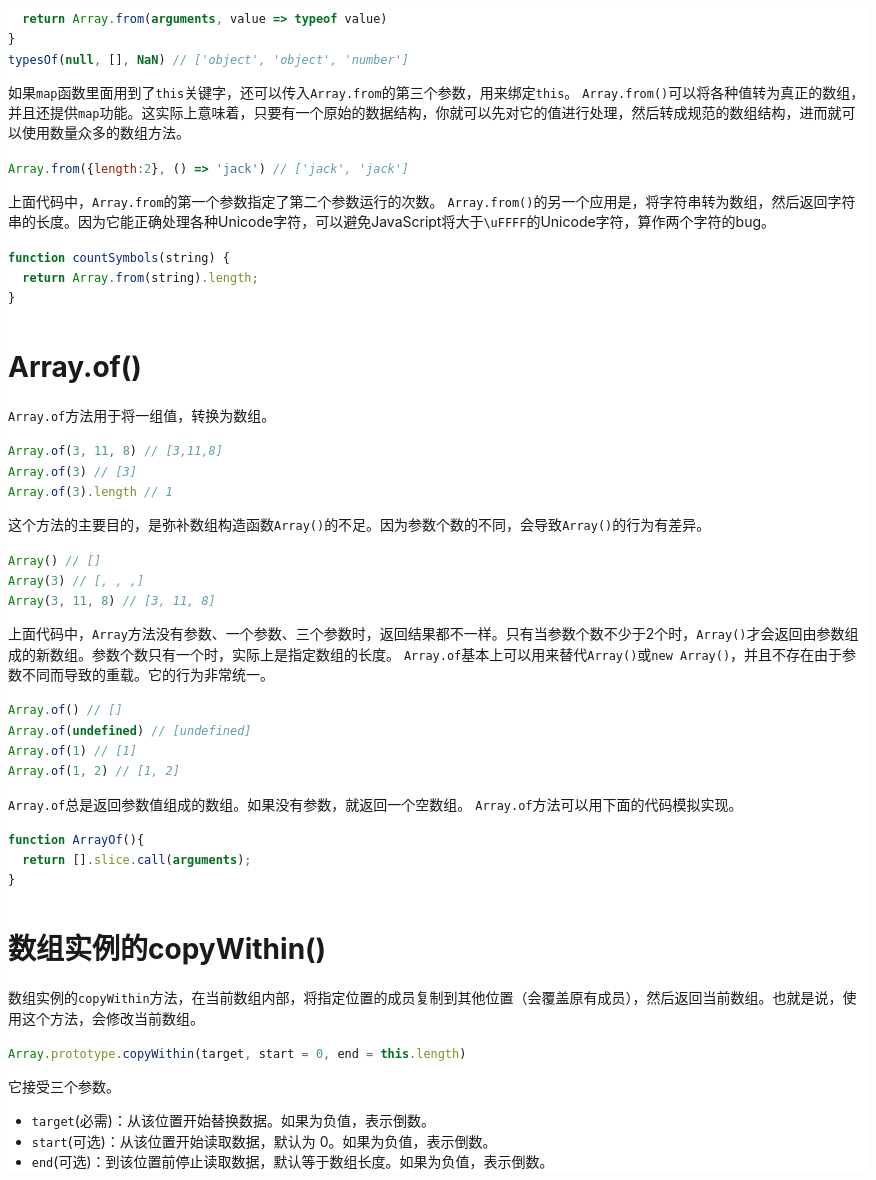 ```js
  return Array.from(arguments, value => typeof value)
}
typesOf(null, [], NaN) // ['object', 'object', 'number']
```
如果`map`函数里面用到了`this`关键字，还可以传入`Array.from`的第三个参数，用来绑定`this`。
`Array.from()`可以将各种值转为真正的数组，并且还提供`map`功能。这实际上意味着，只要有一个原始的数据结构，你就可以先对它的值进行处理，然后转成规范的数组结构，进而就可以使用数量众多的数组方法。
```js
Array.from({length:2}, () => 'jack') // ['jack', 'jack']
```
上面代码中，`Array.from`的第一个参数指定了第二个参数运行的次数。
`Array.from()`的另一个应用是，将字符串转为数组，然后返回字符串的长度。因为它能正确处理各种Unicode字符，可以避免JavaScript将大于`\uFFFF`的Unicode字符，算作两个字符的bug。
```js
function countSymbols(string) {
  return Array.from(string).length;
}
```
# Array.of()
`Array.of`方法用于将一组值，转换为数组。
```js
Array.of(3, 11, 8) // [3,11,8]
Array.of(3) // [3]
Array.of(3).length // 1
```
这个方法的主要目的，是弥补数组构造函数`Array()`的不足。因为参数个数的不同，会导致`Array()`的行为有差异。
```js
Array() // []
Array(3) // [, , ,]
Array(3, 11, 8) // [3, 11, 8]
```
上面代码中，`Array`方法没有参数、一个参数、三个参数时，返回结果都不一样。只有当参数个数不少于2个时，`Array()`才会返回由参数组成的新数组。参数个数只有一个时，实际上是指定数组的长度。
`Array.of`基本上可以用来替代`Array()`或`new Array()`，并且不存在由于参数不同而导致的重载。它的行为非常统一。
```js
Array.of() // []
Array.of(undefined) // [undefined]
Array.of(1) // [1]
Array.of(1, 2) // [1, 2]
```
`Array.of`总是返回参数值组成的数组。如果没有参数，就返回一个空数组。
`Array.of`方法可以用下面的代码模拟实现。
```js
function ArrayOf(){
  return [].slice.call(arguments);
}
```
# 数组实例的copyWithin()
数组实例的`copyWithin`方法，在当前数组内部，将指定位置的成员复制到其他位置（会覆盖原有成员），然后返回当前数组。也就是说，使用这个方法，会修改当前数组。
```js
Array.prototype.copyWithin(target, start = 0, end = this.length)
```
它接受三个参数。
* `target`(必需)：从该位置开始替换数据。如果为负值，表示倒数。
* `start`(可选)：从该位置开始读取数据，默认为 0。如果为负值，表示倒数。
* `end`(可选)：到该位置前停止读取数据，默认等于数组长度。如果为负值，表示倒数。

